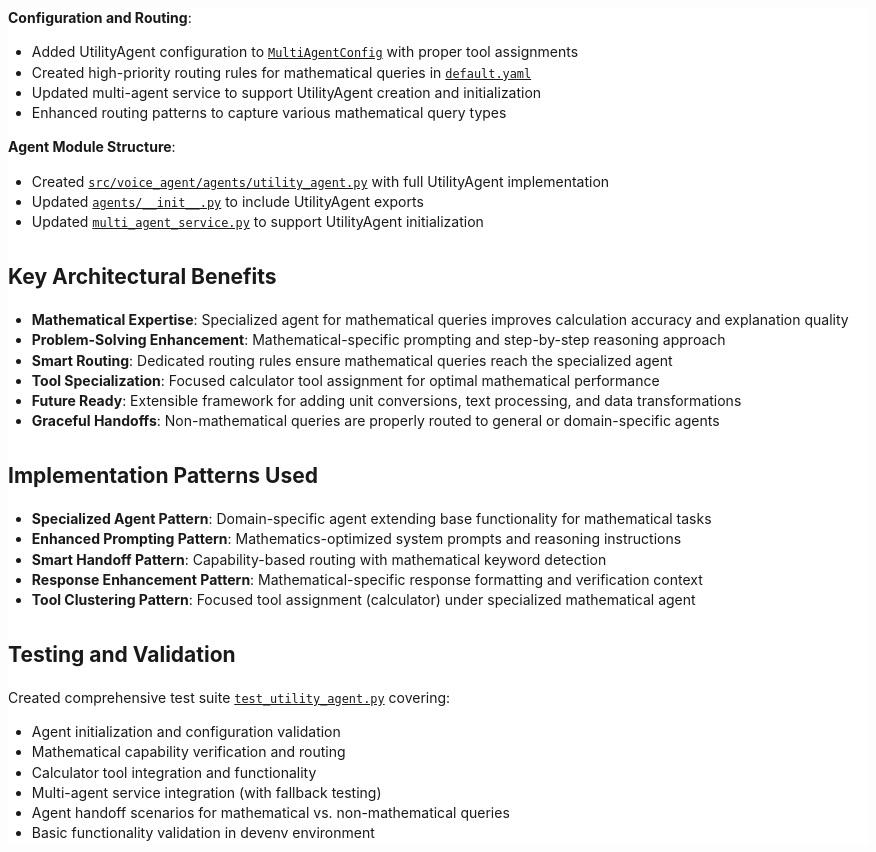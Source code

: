 **Configuration and Routing**:

- Added UtilityAgent configuration to [`MultiAgentConfig`](src/voice_agent/core/config.py:140) with proper tool assignments
- Created high-priority routing rules for mathematical queries in [`default.yaml`](src/voice_agent/config/default.yaml:147)
- Updated multi-agent service to support UtilityAgent creation and initialization
- Enhanced routing patterns to capture various mathematical query types

**Agent Module Structure**:

- Created [`src/voice_agent/agents/utility_agent.py`](src/voice_agent/agents/utility_agent.py:1) with full UtilityAgent implementation
- Updated [`agents/__init__.py`](src/voice_agent/agents/__init__.py:18) to include UtilityAgent exports
- Updated [`multi_agent_service.py`](src/voice_agent/core/multi_agent_service.py:33) to support UtilityAgent initialization

## Key Architectural Benefits

- **Mathematical Expertise**: Specialized agent for mathematical queries improves calculation accuracy and explanation quality
- **Problem-Solving Enhancement**: Mathematical-specific prompting and step-by-step reasoning approach
- **Smart Routing**: Dedicated routing rules ensure mathematical queries reach the specialized agent
- **Tool Specialization**: Focused calculator tool assignment for optimal mathematical performance
- **Future Ready**: Extensible framework for adding unit conversions, text processing, and data transformations
- **Graceful Handoffs**: Non-mathematical queries are properly routed to general or domain-specific agents

## Implementation Patterns Used

- **Specialized Agent Pattern**: Domain-specific agent extending base functionality for mathematical tasks
- **Enhanced Prompting Pattern**: Mathematics-optimized system prompts and reasoning instructions
- **Smart Handoff Pattern**: Capability-based routing with mathematical keyword detection
- **Response Enhancement Pattern**: Mathematical-specific response formatting and verification context
- **Tool Clustering Pattern**: Focused tool assignment (calculator) under specialized mathematical agent

## Testing and Validation

Created comprehensive test suite [`test_utility_agent.py`](test_utility_agent.py:1) covering:

- Agent initialization and configuration validation
- Mathematical capability verification and routing
- Calculator tool integration and functionality
- Multi-agent service integration (with fallback testing)
- Agent handoff scenarios for mathematical vs. non-mathematical queries
- Basic functionality validation in devenv environment
